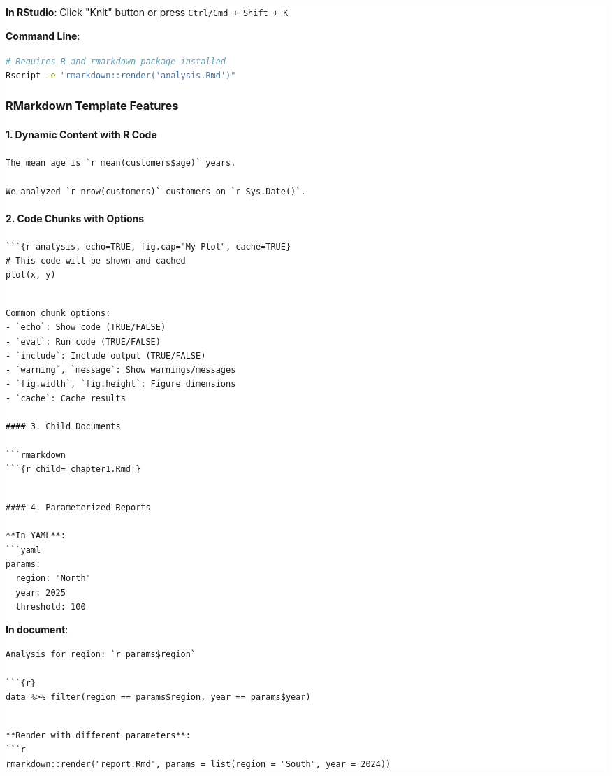 **In RStudio**: Click "Knit" button or press `Ctrl/Cmd + Shift + K`

**Command Line**:

```bash
# Requires R and rmarkdown package installed
Rscript -e "rmarkdown::render('analysis.Rmd')"
```

### RMarkdown Template Features

#### 1. Dynamic Content with R Code

```rmarkdown
The mean age is `r mean(customers$age)` years.

We analyzed `r nrow(customers)` customers on `r Sys.Date()`.
```

#### 2. Code Chunks with Options

```rmarkdown
```{r analysis, echo=TRUE, fig.cap="My Plot", cache=TRUE}
# This code will be shown and cached
plot(x, y)
```
```

Common chunk options:
- `echo`: Show code (TRUE/FALSE)
- `eval`: Run code (TRUE/FALSE)
- `include`: Include output (TRUE/FALSE)
- `warning`, `message`: Show warnings/messages
- `fig.width`, `fig.height`: Figure dimensions
- `cache`: Cache results

#### 3. Child Documents

```rmarkdown
```{r child='chapter1.Rmd'}
```

```{r child='chapter2.Rmd'}
```
```

#### 4. Parameterized Reports

**In YAML**:
```yaml
params:
  region: "North"
  year: 2025
  threshold: 100
```

**In document**:
```rmarkdown
Analysis for region: `r params$region`

```{r}
data %>% filter(region == params$region, year == params$year)
```
```

**Render with different parameters**:
```r
rmarkdown::render("report.Rmd", params = list(region = "South", year = 2024))
```
